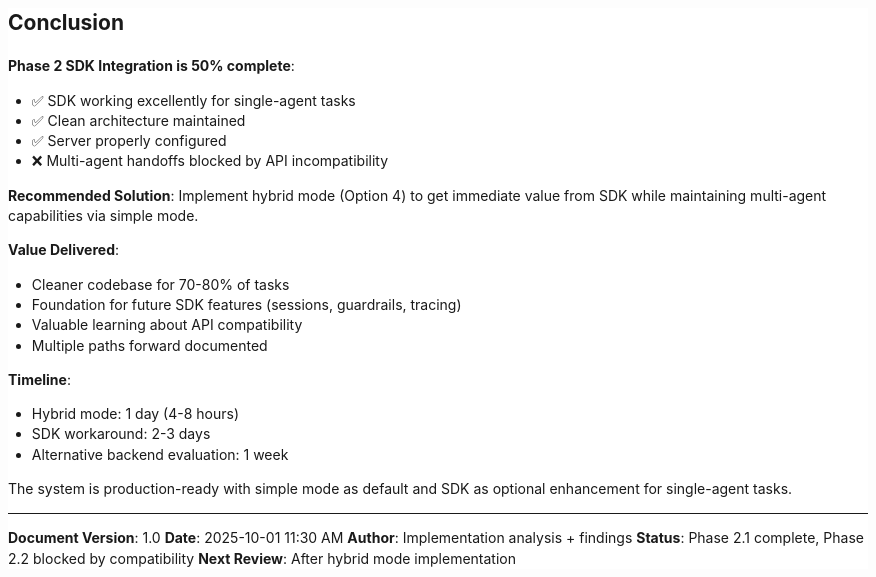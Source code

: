 
## Conclusion

**Phase 2 SDK Integration is 50% complete**:
- ✅ SDK working excellently for single-agent tasks
- ✅ Clean architecture maintained
- ✅ Server properly configured
- ❌ Multi-agent handoffs blocked by API incompatibility

**Recommended Solution**: Implement hybrid mode (Option 4) to get immediate value from SDK while maintaining multi-agent capabilities via simple mode.

**Value Delivered**:
- Cleaner codebase for 70-80% of tasks
- Foundation for future SDK features (sessions, guardrails, tracing)
- Valuable learning about API compatibility
- Multiple paths forward documented

**Timeline**:
- Hybrid mode: 1 day (4-8 hours)
- SDK workaround: 2-3 days
- Alternative backend evaluation: 1 week

The system is production-ready with simple mode as default and SDK as optional enhancement for single-agent tasks.

---

**Document Version**: 1.0
**Date**: 2025-10-01 11:30 AM
**Author**: Implementation analysis + findings
**Status**: Phase 2.1 complete, Phase 2.2 blocked by compatibility
**Next Review**: After hybrid mode implementation
